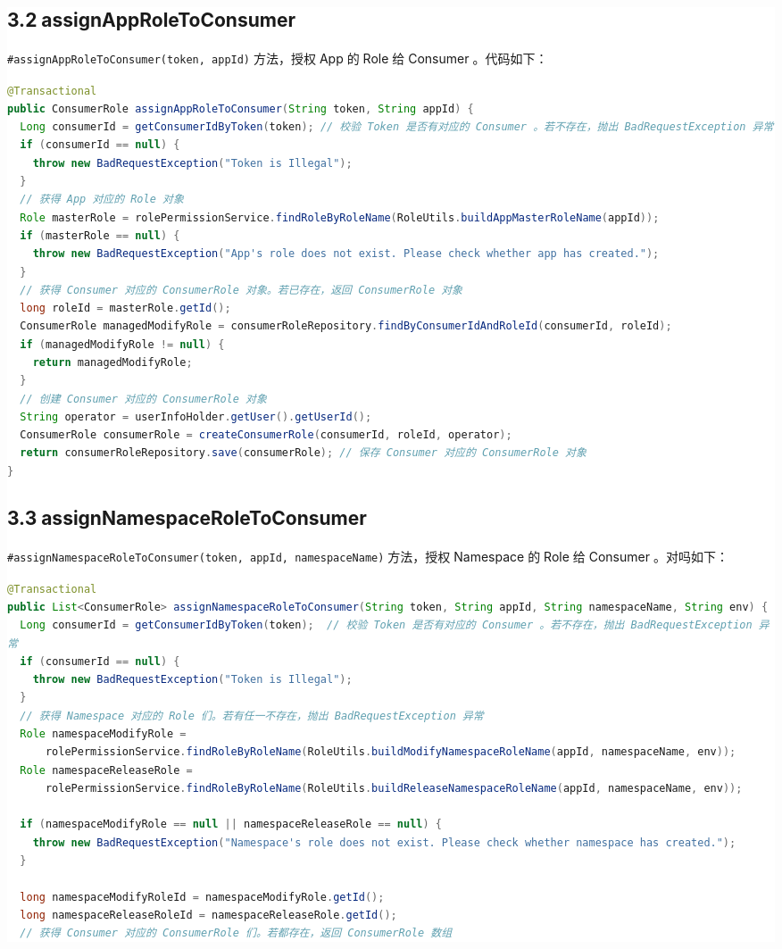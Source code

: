 ## 3.2 assignAppRoleToConsumer

`#assignAppRoleToConsumer(token, appId)` 方法，授权 App 的 Role 给 Consumer 。代码如下：

```java
@Transactional
public ConsumerRole assignAppRoleToConsumer(String token, String appId) {
  Long consumerId = getConsumerIdByToken(token); // 校验 Token 是否有对应的 Consumer 。若不存在，抛出 BadRequestException 异常
  if (consumerId == null) {
    throw new BadRequestException("Token is Illegal");
  }
  // 获得 App 对应的 Role 对象
  Role masterRole = rolePermissionService.findRoleByRoleName(RoleUtils.buildAppMasterRoleName(appId));
  if (masterRole == null) {
    throw new BadRequestException("App's role does not exist. Please check whether app has created.");
  }
  // 获得 Consumer 对应的 ConsumerRole 对象。若已存在，返回 ConsumerRole 对象
  long roleId = masterRole.getId();
  ConsumerRole managedModifyRole = consumerRoleRepository.findByConsumerIdAndRoleId(consumerId, roleId);
  if (managedModifyRole != null) {
    return managedModifyRole;
  }
  // 创建 Consumer 对应的 ConsumerRole 对象
  String operator = userInfoHolder.getUser().getUserId();
  ConsumerRole consumerRole = createConsumerRole(consumerId, roleId, operator);
  return consumerRoleRepository.save(consumerRole); // 保存 Consumer 对应的 ConsumerRole 对象
}
```

## 3.3 assignNamespaceRoleToConsumer

`#assignNamespaceRoleToConsumer(token, appId, namespaceName)` 方法，授权 Namespace 的 Role 给 Consumer 。对吗如下：

```java
@Transactional
public List<ConsumerRole> assignNamespaceRoleToConsumer(String token, String appId, String namespaceName, String env) {
  Long consumerId = getConsumerIdByToken(token);  // 校验 Token 是否有对应的 Consumer 。若不存在，抛出 BadRequestException 异常
  if (consumerId == null) {
    throw new BadRequestException("Token is Illegal");
  }
  // 获得 Namespace 对应的 Role 们。若有任一不存在，抛出 BadRequestException 异常
  Role namespaceModifyRole =
      rolePermissionService.findRoleByRoleName(RoleUtils.buildModifyNamespaceRoleName(appId, namespaceName, env));
  Role namespaceReleaseRole =
      rolePermissionService.findRoleByRoleName(RoleUtils.buildReleaseNamespaceRoleName(appId, namespaceName, env));

  if (namespaceModifyRole == null || namespaceReleaseRole == null) {
    throw new BadRequestException("Namespace's role does not exist. Please check whether namespace has created.");
  }

  long namespaceModifyRoleId = namespaceModifyRole.getId();
  long namespaceReleaseRoleId = namespaceReleaseRole.getId();
  // 获得 Consumer 对应的 ConsumerRole 们。若都存在，返回 ConsumerRole 数组
```